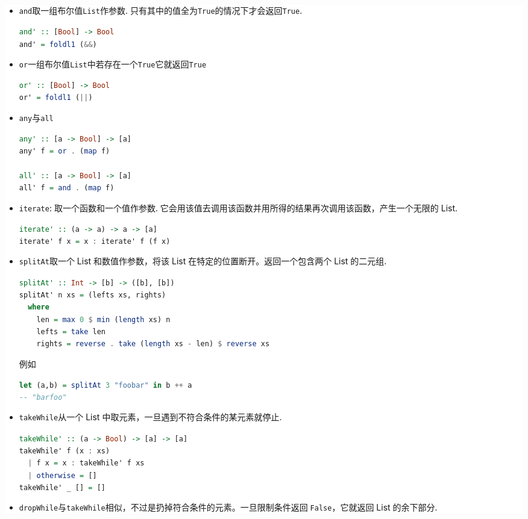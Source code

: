 - `and`取一组布尔值`List`作参数. 只有其中的值全为`True`的情况下才会返回`True`.

  ```haskell
  and' :: [Bool] -> Bool
  and' = foldl1 (&&)
  ```

- `or`一组布尔值`List`中若存在一个`True`它就返回`True`

  ```haskell
  or' :: [Bool] -> Bool
  or' = foldl1 (||)
  ```

- `any`与`all`

  ```haskell
  any' :: [a -> Bool] -> [a]
  any' f = or . (map f)
  
  all' :: [a -> Bool] -> [a]
  all' f = and . (map f)
  ```

- `iterate`: 取一个函数和一个值作参数. 它会用该值去调用该函数并用所得的结果再次调用该函数，产生一个无限的 List.

  ```haskell
  iterate' :: (a -> a) -> a -> [a]
  iterate' f x = x : iterate' f (f x)
  ```

- `splitAt`取一个 List 和数值作参数，将该 List 在特定的位置断开。返回一个包含两个 List 的二元组.

  ```haskell
  splitAt' :: Int -> [b] -> ([b], [b])
  splitAt' n xs = (lefts xs, rights)
    where
      len = max 0 $ min (length xs) n
      lefts = take len
      rights = reverse . take (length xs - len) $ reverse xs
  ```

  例如

  ```haskell
  let (a,b) = splitAt 3 "foobar" in b ++ a  
  -- "barfoo"
  ```

- `takeWhile`从一个 List 中取元素，一旦遇到不符合条件的某元素就停止.

  ```haskell
  takeWhile' :: (a -> Bool) -> [a] -> [a]
  takeWhile' f (x : xs)
    | f x = x : takeWhile' f xs
    | otherwise = []
  takeWhile' _ [] = []
  ```

- `dropWhile`与`takeWhile`相似，不过是扔掉符合条件的元素。一旦限制条件返回 `False`，它就返回 List 的余下部分.
